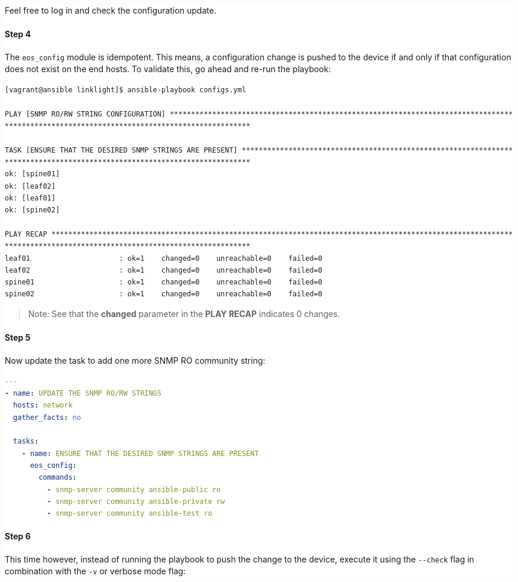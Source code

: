 Feel free to log in and check the configuration update.


#### Step 4

The `eos_config` module is idempotent. This means, a configuration change is  pushed to the device if and only if that configuration does not exist on the end hosts. To validate this, go ahead and re-run the playbook:


```
[vagrant@ansible linklight]$ ansible-playbook configs.yml

PLAY [SNMP RO/RW STRING CONFIGURATION] *******************************************************************************************************************************************

TASK [ENSURE THAT THE DESIRED SNMP STRINGS ARE PRESENT] **************************************************************************************************************************
ok: [spine01]
ok: [leaf02]
ok: [leaf01]
ok: [spine02]

PLAY RECAP ***********************************************************************************************************************************************************************
leaf01                     : ok=1    changed=0    unreachable=0    failed=0
leaf02                     : ok=1    changed=0    unreachable=0    failed=0
spine01                    : ok=1    changed=0    unreachable=0    failed=0
spine02                    : ok=1    changed=0    unreachable=0    failed=0
```

> Note: See that the **changed** parameter in the **PLAY RECAP** indicates 0 changes.


#### Step 5

Now update the task to add one more SNMP RO community string:


``` yaml
---
- name: UPDATE THE SNMP RO/RW STRINGS
  hosts: network
  gather_facts: no

  tasks:
    - name: ENSURE THAT THE DESIRED SNMP STRINGS ARE PRESENT
      eos_config:
        commands:
          - snmp-server community ansible-public ro
          - snmp-server community ansible-private rw
          - snmp-server community ansible-test ro
```

#### Step 6

This time however, instead of running the playbook to push the change to the device, execute it using the `--check` flag in combination with the `-v` or verbose mode flag:
